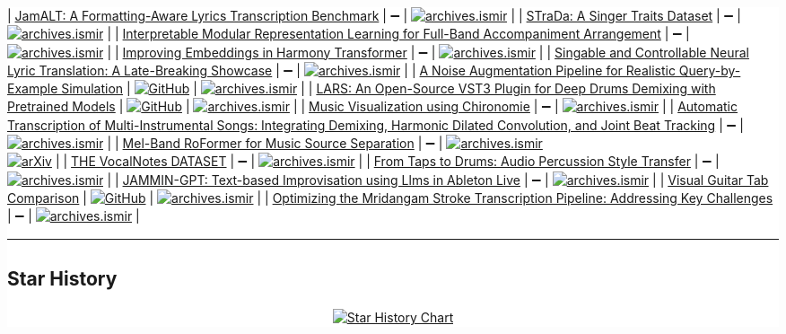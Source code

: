 | [JamALT: A Formatting-Aware Lyrics Transcription Benchmark](https://ismir2023program.ismir.net/lbd_343.html) | :heavy_minus_sign: | [![archives.ismir](https://img.shields.io/badge/pdf-ismir-2E6DA4.svg)](https://drive.google.com/file/d/1Bc7fG0MrPsnpGiGxW5nXNZVqOVMYwgsq/preview) |
| [STraDa: A Singer Traits Dataset](https://ismir2023program.ismir.net/lbd_344.html) | :heavy_minus_sign: | [![archives.ismir](https://img.shields.io/badge/pdf-ismir-2E6DA4.svg)](https://drive.google.com/file/d/1IGbmPeJlfENKWa9giJemxpmk4eU6r_MH/preview) |
| [Interpretable Modular Representation Learning for Full-Band Accompaniment Arrangement](https://ismir2023program.ismir.net/lbd_345.html) | :heavy_minus_sign: | [![archives.ismir](https://img.shields.io/badge/pdf-ismir-2E6DA4.svg)](https://drive.google.com/file/d/1AsH1nokCxHdh455NdNBC6XPg5AeuKxhj/preview) |
| [Improving Embeddings in Harmony Transformer](https://ismir2023program.ismir.net/lbd_346.html) | :heavy_minus_sign: | [![archives.ismir](https://img.shields.io/badge/pdf-ismir-2E6DA4.svg)](https://drive.google.com/file/d/1-dAeViSpdzK3TqFylh4EflOL3ep524HA/preview) |
| [Singable and Controllable Neural Lyric Translation: A Late-Breaking Showcase](https://ismir2023program.ismir.net/lbd_347.html) | :heavy_minus_sign: | [![archives.ismir](https://img.shields.io/badge/pdf-ismir-2E6DA4.svg)](https://drive.google.com/file/d/1dGJ8XTzTxFIPuJDkxJwJ0jdmko5SjSqG/preview) |
| [A Noise Augmentation Pipeline for Realistic Query-by-Example Simulation](https://ismir2023program.ismir.net/lbd_348.html) | [![GitHub](https://img.shields.io/github/stars/deezer/MusicFPAugment)](https://github.com/deezer/MusicFPAugment) | [![archives.ismir](https://img.shields.io/badge/pdf-ismir-2E6DA4.svg)](https://drive.google.com/file/d/1uSa1o0pdPGS9IVLqG8C1GbmWl0uugC2e/preview) |
| [LARS: An Open-Source VST3 Plugin for Deep Drums Demixing with Pretrained Models](https://ismir2023program.ismir.net/lbd_349.html) | [![GitHub](https://img.shields.io/github/stars/EdoardoMor/LARS)](https://github.com/EdoardoMor/LARS) | [![archives.ismir](https://img.shields.io/badge/pdf-ismir-2E6DA4.svg)](https://drive.google.com/file/d/1mvutl-trgN06__8uloCCeq8nVmdgCJl-/preview) |
| [Music Visualization using Chironomie](https://ismir2023program.ismir.net/lbd_350.html) | :heavy_minus_sign: | [![archives.ismir](https://img.shields.io/badge/pdf-ismir-2E6DA4.svg)](https://drive.google.com/file/d/1d81e1FNuA4KQ101tmfRZgv_uzcntvnu7/preview) |
| [Automatic Transcription of Multi-Instrumental Songs: Integrating Demixing, Harmonic Dilated Convolution, and Joint Beat Tracking](https://ismir2023program.ismir.net/lbd_351.html) | :heavy_minus_sign: | [![archives.ismir](https://img.shields.io/badge/pdf-ismir-2E6DA4.svg)](https://drive.google.com/file/d/1BtsicT43bP7wFyHIyYIXGV1iK0wbNG0l/preview) |
| [Mel-Band RoFormer for Music Source Separation](https://ismir2023program.ismir.net/lbd_353.html) | :heavy_minus_sign: | [![archives.ismir](https://img.shields.io/badge/pdf-ismir-2E6DA4.svg)](https://drive.google.com/file/d/1SeS_P8YnbwbwLM3uWFeSHLMwNcZJ_avA/preview) <br /> [![arXiv](https://img.shields.io/badge/arXiv-2310.01809-b31b1b.svg)](https://arxiv.org/abs/2310.01809) |
| [THE VocalNotes DATASET](https://ismir2023program.ismir.net/lbd_354.html) | :heavy_minus_sign: | [![archives.ismir](https://img.shields.io/badge/pdf-ismir-2E6DA4.svg)](https://drive.google.com/file/d/1VIcWtjUY0HM94ssTCaZLeAeUCjkH7zUO/preview) |
| [From Taps to Drums: Audio Percussion Style Transfer](https://ismir2023program.ismir.net/lbd_355.html) | :heavy_minus_sign: | [![archives.ismir](https://img.shields.io/badge/pdf-ismir-2E6DA4.svg)](https://drive.google.com/file/d/1hzKEZD6DP-WUyWbY6J2PV7_SIc3kZQGb/preview) |
| [JAMMIN-GPT: Text-based Improvisation using Llms in Ableton Live](https://ismir2023program.ismir.net/lbd_356.html) | :heavy_minus_sign: | [![archives.ismir](https://img.shields.io/badge/pdf-ismir-2E6DA4.svg)](https://drive.google.com/file/d/14xCaG-5JkcBn4a-WUt3eOkjIZwOKRUoZ/preview) |
| [Visual Guitar Tab Comparison](https://ismir2023program.ismir.net/lbd_357.html) | [![GitHub](https://img.shields.io/github/stars/visvar/visual-guitar-tab-comparison)](https://github.com/visvar/visual-guitar-tab-comparison) | [![archives.ismir](https://img.shields.io/badge/pdf-ismir-2E6DA4.svg)](https://drive.google.com/file/d/1KvFlXGEmMjySR_h3lmAz0CDK3thHS3PP/preview) |
| [Optimizing the Mridangam Stroke Transcription Pipeline: Addressing Key Challenges](https://ismir2023program.ismir.net/lbd_358.html) | :heavy_minus_sign: | [![archives.ismir](https://img.shields.io/badge/pdf-ismir-2E6DA4.svg)](https://drive.google.com/file/d/1DhlhRTFYW7AARv3GxmO1J0JZudv3sVa-/preview) |

---

## Star History

<p align="center">
    <a href="https://star-history.com/#yamathcy/ISMIR-2023-Papers&Date" target="_blank">
        <img width="500" src="https://api.star-history.com/svg?repos=yamathcy/ISMIR-2023-Papers&type=Date" alt="Star History Chart">
    </a>
<p>

